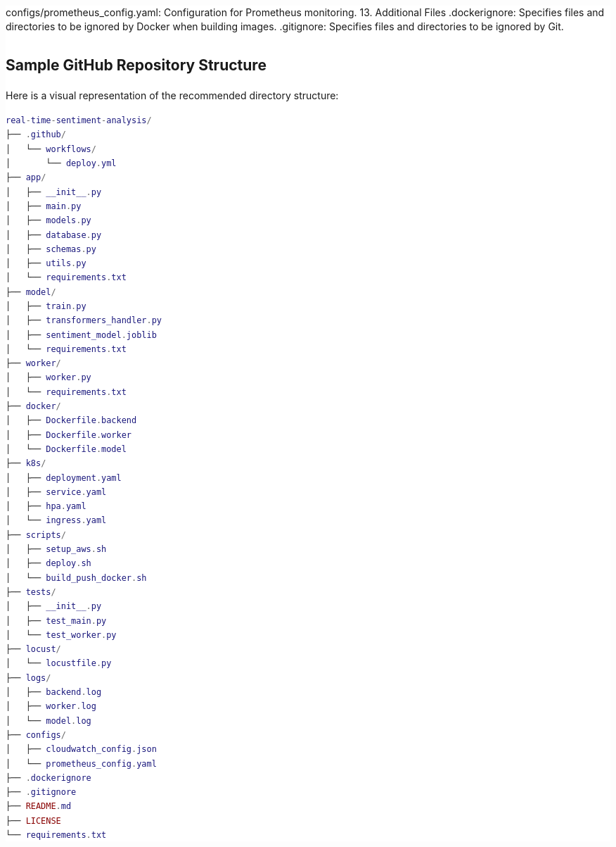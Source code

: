 configs/prometheus_config.yaml: Configuration for Prometheus monitoring.
13. Additional Files
.dockerignore: Specifies files and directories to be ignored by Docker when building images.
.gitignore: Specifies files and directories to be ignored by Git.

## Sample GitHub Repository Structure
Here is a visual representation of the recommended directory structure:

```lua
real-time-sentiment-analysis/
├── .github/
│   └── workflows/
│       └── deploy.yml
├── app/
│   ├── __init__.py
│   ├── main.py
│   ├── models.py
│   ├── database.py
│   ├── schemas.py
│   ├── utils.py
│   └── requirements.txt
├── model/
│   ├── train.py
│   ├── transformers_handler.py
│   ├── sentiment_model.joblib
│   └── requirements.txt
├── worker/
│   ├── worker.py
│   └── requirements.txt
├── docker/
│   ├── Dockerfile.backend
│   ├── Dockerfile.worker
│   └── Dockerfile.model
├── k8s/
│   ├── deployment.yaml
│   ├── service.yaml
│   ├── hpa.yaml
│   └── ingress.yaml
├── scripts/
│   ├── setup_aws.sh
│   ├── deploy.sh
│   └── build_push_docker.sh
├── tests/
│   ├── __init__.py
│   ├── test_main.py
│   └── test_worker.py
├── locust/
│   └── locustfile.py
├── logs/
│   ├── backend.log
│   ├── worker.log
│   └── model.log
├── configs/
│   ├── cloudwatch_config.json
│   └── prometheus_config.yaml
├── .dockerignore
├── .gitignore
├── README.md
├── LICENSE
└── requirements.txt
```
